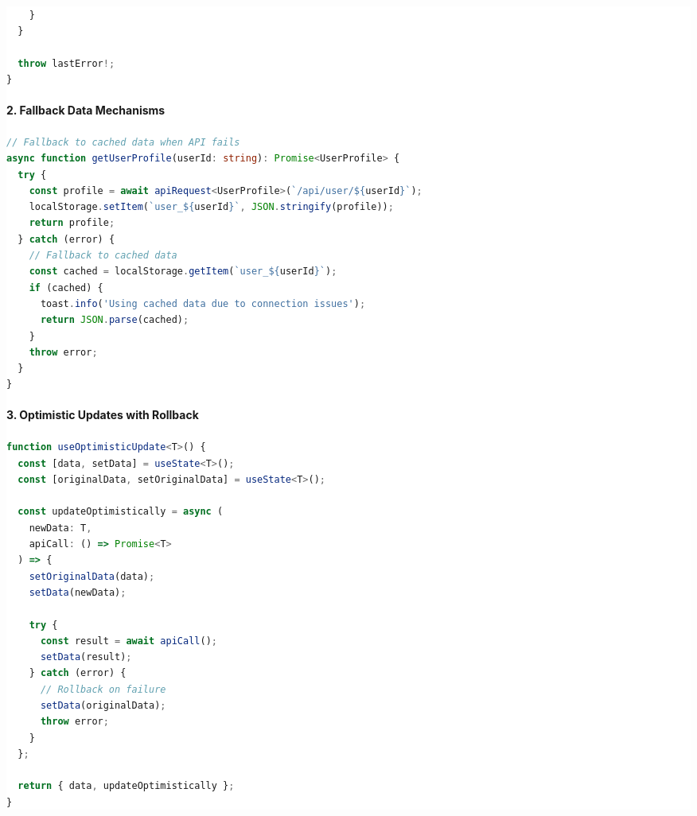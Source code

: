 ```typescript
    }
  }

  throw lastError!;
}
```

#### 2. Fallback Data Mechanisms
```typescript
// Fallback to cached data when API fails
async function getUserProfile(userId: string): Promise<UserProfile> {
  try {
    const profile = await apiRequest<UserProfile>(`/api/user/${userId}`);
    localStorage.setItem(`user_${userId}`, JSON.stringify(profile));
    return profile;
  } catch (error) {
    // Fallback to cached data
    const cached = localStorage.getItem(`user_${userId}`);
    if (cached) {
      toast.info('Using cached data due to connection issues');
      return JSON.parse(cached);
    }
    throw error;
  }
}
```

#### 3. Optimistic Updates with Rollback
```typescript
function useOptimisticUpdate<T>() {
  const [data, setData] = useState<T>();
  const [originalData, setOriginalData] = useState<T>();

  const updateOptimistically = async (
    newData: T,
    apiCall: () => Promise<T>
  ) => {
    setOriginalData(data);
    setData(newData);

    try {
      const result = await apiCall();
      setData(result);
    } catch (error) {
      // Rollback on failure
      setData(originalData);
      throw error;
    }
  };

  return { data, updateOptimistically };
}
```
